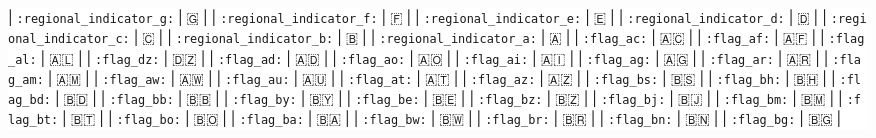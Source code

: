 | `:regional_indicator_g:` | 🇬 |
| `:regional_indicator_f:` | 🇫 |
| `:regional_indicator_e:` | 🇪 |
| `:regional_indicator_d:` | 🇩 |
| `:regional_indicator_c:` | 🇨 |
| `:regional_indicator_b:` | 🇧 |
| `:regional_indicator_a:` | 🇦 |
| `:flag_ac:` | 🇦🇨 |
| `:flag_af:` | 🇦🇫 |
| `:flag_al:` | 🇦🇱 |
| `:flag_dz:` | 🇩🇿 |
| `:flag_ad:` | 🇦🇩 |
| `:flag_ao:` | 🇦🇴 |
| `:flag_ai:` | 🇦🇮 |
| `:flag_ag:` | 🇦🇬 |
| `:flag_ar:` | 🇦🇷 |
| `:flag_am:` | 🇦🇲 |
| `:flag_aw:` | 🇦🇼 |
| `:flag_au:` | 🇦🇺 |
| `:flag_at:` | 🇦🇹 |
| `:flag_az:` | 🇦🇿 |
| `:flag_bs:` | 🇧🇸 |
| `:flag_bh:` | 🇧🇭 |
| `:flag_bd:` | 🇧🇩 |
| `:flag_bb:` | 🇧🇧 |
| `:flag_by:` | 🇧🇾 |
| `:flag_be:` | 🇧🇪 |
| `:flag_bz:` | 🇧🇿 |
| `:flag_bj:` | 🇧🇯 |
| `:flag_bm:` | 🇧🇲 |
| `:flag_bt:` | 🇧🇹 |
| `:flag_bo:` | 🇧🇴 |
| `:flag_ba:` | 🇧🇦 |
| `:flag_bw:` | 🇧🇼 |
| `:flag_br:` | 🇧🇷 |
| `:flag_bn:` | 🇧🇳 |
| `:flag_bg:` | 🇧🇬 |